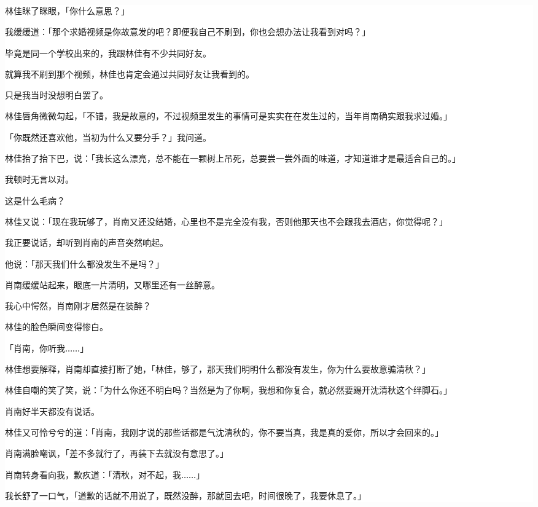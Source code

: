 
林佳眯了眯眼，「你什么意思？」


我缓缓道：「那个求婚视频是你故意发的吧？即便我自己不刷到，你也会想办法让我看到对吗？」


毕竟是同一个学校出来的，我跟林佳有不少共同好友。


就算我不刷到那个视频，林佳也肯定会通过共同好友让我看到的。


只是我当时没想明白罢了。


林佳唇角微微勾起，「不错，我是故意的，不过视频里发生的事情可是实实在在发生过的，当年肖南确实跟我求过婚。」


「你既然还喜欢他，当初为什么又要分手？」我问道。


林佳抬了抬下巴，说：「我长这么漂亮，总不能在一颗树上吊死，总要尝一尝外面的味道，才知道谁才是最适合自己的。」


我顿时无言以对。


这是什么毛病？


林佳又说：「现在我玩够了，肖南又还没结婚，心里也不是完全没有我，否则他那天也不会跟我去酒店，你觉得呢？」


我正要说话，却听到肖南的声音突然响起。


他说：「那天我们什么都没发生不是吗？」


肖南缓缓站起来，眼底一片清明，又哪里还有一丝醉意。


我心中愕然，肖南刚才居然是在装醉？


林佳的脸色瞬间变得惨白。


「肖南，你听我……」


林佳想要解释，肖南却直接打断了她，「林佳，够了，那天我们明明什么都没有发生，你为什么要故意骗清秋？」


林佳自嘲的笑了笑，说：「为什么你还不明白吗？当然是为了你啊，我想和你复合，就必然要踢开沈清秋这个绊脚石。」


肖南好半天都没有说话。


林佳又可怜兮兮的道：「肖南，我刚才说的那些话都是气沈清秋的，你不要当真，我是真的爱你，所以才会回来的。」


肖南满脸嘲讽，「差不多就行了，再装下去就没有意思了。」


肖南转身看向我，歉疚道：「清秋，对不起，我……」


我长舒了一口气，「道歉的话就不用说了，既然没醉，那就回去吧，时间很晚了，我要休息了。」

